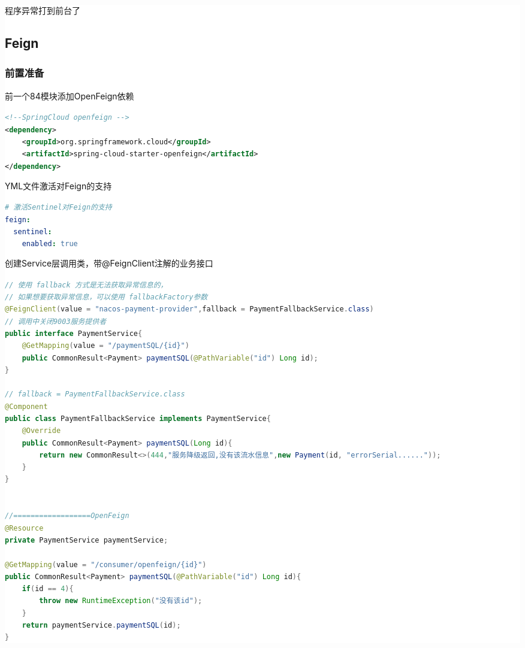 程序异常打到前台了

## Feign

### 前置准备

前一个84模块添加OpenFeign依赖

~~~xml
<!--SpringCloud openfeign -->
<dependency>
    <groupId>org.springframework.cloud</groupId>
    <artifactId>spring-cloud-starter-openfeign</artifactId>
</dependency>
~~~

YML文件激活对Feign的支持

~~~yml
# 激活Sentinel对Feign的支持
feign:
  sentinel:
    enabled: true 
~~~

创建Service层调用类，带@FeignClient注解的业务接口

~~~java
// 使用 fallback 方式是无法获取异常信息的，
// 如果想要获取异常信息，可以使用 fallbackFactory参数
@FeignClient(value = "nacos-payment-provider",fallback = PaymentFallbackService.class)
// 调用中关闭9003服务提供者
public interface PaymentService{
    @GetMapping(value = "/paymentSQL/{id}")
    public CommonResult<Payment> paymentSQL(@PathVariable("id") Long id);
}

// fallback = PaymentFallbackService.class
@Component
public class PaymentFallbackService implements PaymentService{
    @Override
    public CommonResult<Payment> paymentSQL(Long id){
        return new CommonResult<>(444,"服务降级返回,没有该流水信息",new Payment(id, "errorSerial......"));
    }
}


//==================OpenFeign
@Resource
private PaymentService paymentService;

@GetMapping(value = "/consumer/openfeign/{id}")
public CommonResult<Payment> paymentSQL(@PathVariable("id") Long id){
    if(id == 4){
        throw new RuntimeException("没有该id");
    }
    return paymentService.paymentSQL(id);
}
~~~
